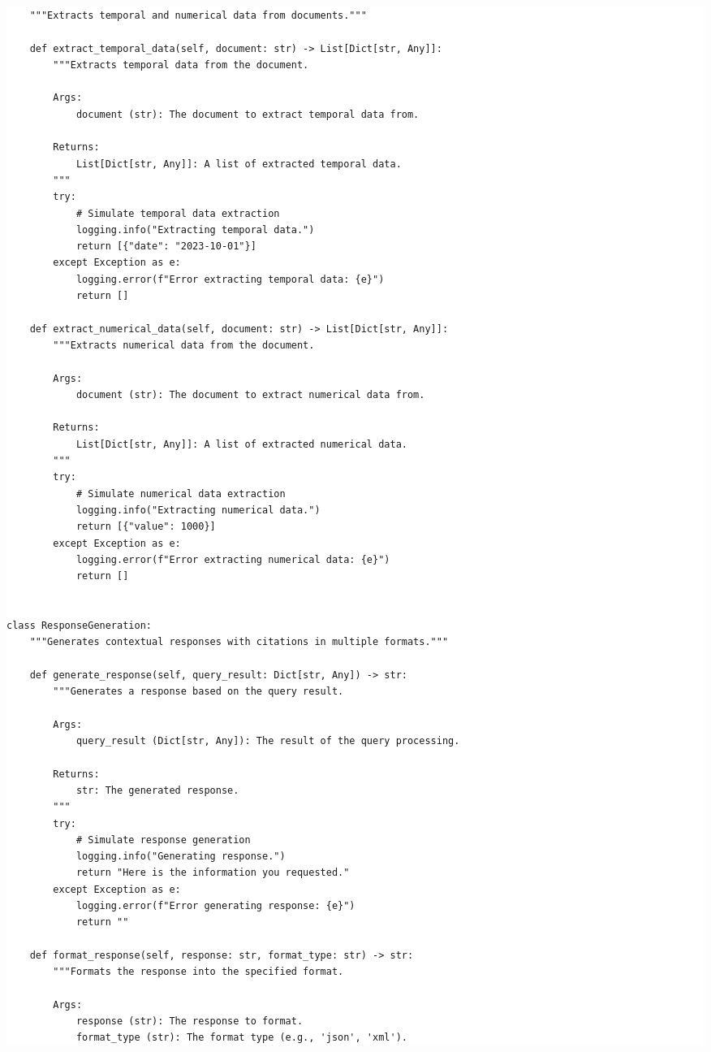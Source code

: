 ```
    """Extracts temporal and numerical data from documents."""
    
    def extract_temporal_data(self, document: str) -> List[Dict[str, Any]]:
        """Extracts temporal data from the document.
        
        Args:
            document (str): The document to extract temporal data from.
        
        Returns:
            List[Dict[str, Any]]: A list of extracted temporal data.
        """
        try:
            # Simulate temporal data extraction
            logging.info("Extracting temporal data.")
            return [{"date": "2023-10-01"}]
        except Exception as e:
            logging.error(f"Error extracting temporal data: {e}")
            return []

    def extract_numerical_data(self, document: str) -> List[Dict[str, Any]]:
        """Extracts numerical data from the document.
        
        Args:
            document (str): The document to extract numerical data from.
        
        Returns:
            List[Dict[str, Any]]: A list of extracted numerical data.
        """
        try:
            # Simulate numerical data extraction
            logging.info("Extracting numerical data.")
            return [{"value": 1000}]
        except Exception as e:
            logging.error(f"Error extracting numerical data: {e}")
            return []


class ResponseGeneration:
    """Generates contextual responses with citations in multiple formats."""
    
    def generate_response(self, query_result: Dict[str, Any]) -> str:
        """Generates a response based on the query result.
        
        Args:
            query_result (Dict[str, Any]): The result of the query processing.
        
        Returns:
            str: The generated response.
        """
        try:
            # Simulate response generation
            logging.info("Generating response.")
            return "Here is the information you requested."
        except Exception as e:
            logging.error(f"Error generating response: {e}")
            return ""

    def format_response(self, response: str, format_type: str) -> str:
        """Formats the response into the specified format.
        
        Args:
            response (str): The response to format.
            format_type (str): The format type (e.g., 'json', 'xml').
```
